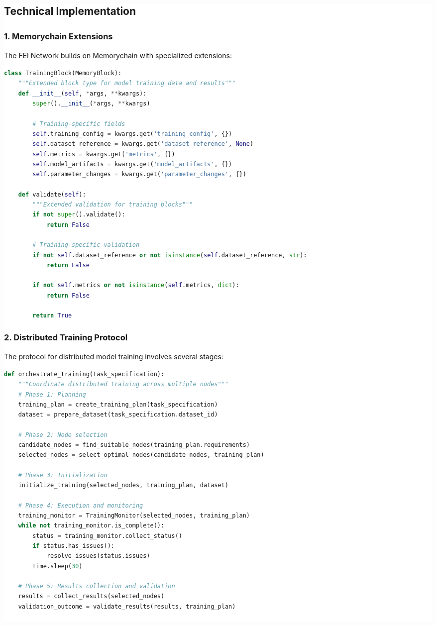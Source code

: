 ## Technical Implementation

### 1. Memorychain Extensions

The FEI Network builds on Memorychain with specialized extensions:

```python
class TrainingBlock(MemoryBlock):
    """Extended block type for model training data and results"""
    def __init__(self, *args, **kwargs):
        super().__init__(*args, **kwargs)
        
        # Training-specific fields
        self.training_config = kwargs.get('training_config', {})
        self.dataset_reference = kwargs.get('dataset_reference', None)
        self.metrics = kwargs.get('metrics', {})
        self.model_artifacts = kwargs.get('model_artifacts', {})
        self.parameter_changes = kwargs.get('parameter_changes', {})
        
    def validate(self):
        """Extended validation for training blocks"""
        if not super().validate():
            return False
            
        # Training-specific validation
        if not self.dataset_reference or not isinstance(self.dataset_reference, str):
            return False
            
        if not self.metrics or not isinstance(self.metrics, dict):
            return False
            
        return True
```

### 2. Distributed Training Protocol

The protocol for distributed model training involves several stages:

```python
def orchestrate_training(task_specification):
    """Coordinate distributed training across multiple nodes"""
    # Phase 1: Planning
    training_plan = create_training_plan(task_specification)
    dataset = prepare_dataset(task_specification.dataset_id)
    
    # Phase 2: Node selection
    candidate_nodes = find_suitable_nodes(training_plan.requirements)
    selected_nodes = select_optimal_nodes(candidate_nodes, training_plan)
    
    # Phase 3: Initialization
    initialize_training(selected_nodes, training_plan, dataset)
    
    # Phase 4: Execution and monitoring
    training_monitor = TrainingMonitor(selected_nodes, training_plan)
    while not training_monitor.is_complete():
        status = training_monitor.collect_status()
        if status.has_issues():
            resolve_issues(status.issues)
        time.sleep(30)
    
    # Phase 5: Results collection and validation
    results = collect_results(selected_nodes)
    validation_outcome = validate_results(results, training_plan)
    
```